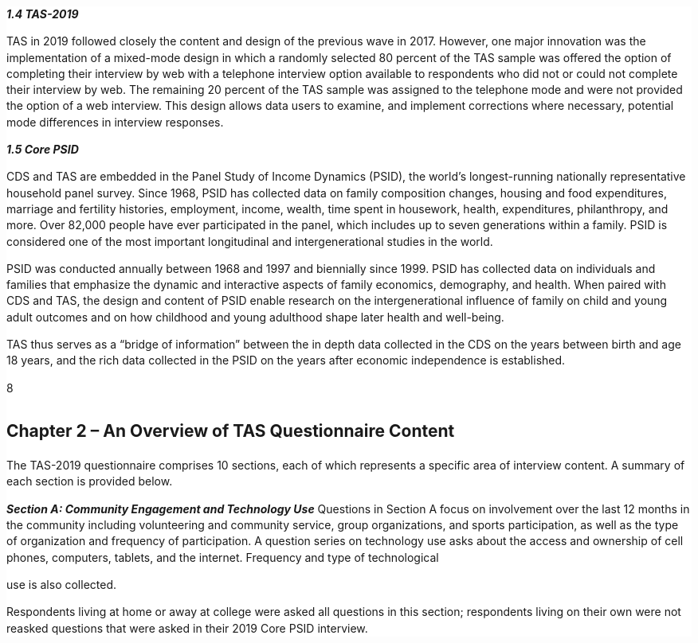 _**1.4 TAS-2019**_

TAS in 2019 followed closely the content and design of the previous wave in 2017. However, one major
innovation was the implementation of a mixed-mode design in which a randomly selected 80 percent
of the TAS sample was offered the option of completing their interview by web with a telephone
interview option available to respondents who did not or could not complete their interview by web.
The remaining 20 percent of the TAS sample was assigned to the telephone mode and were not
provided the option of a web interview. This design allows data users to examine, and implement
corrections where necessary, potential mode differences in interview responses.

_**1.5 Core PSID**_

CDS and TAS are embedded in the Panel Study of Income Dynamics (PSID), the world’s longest-running
nationally representative household panel survey. Since 1968, PSID has collected data on family
composition changes, housing and food expenditures, marriage and fertility histories, employment,
income, wealth, time spent in housework, health, expenditures, philanthropy, and more. Over 82,000
people have ever participated in the panel, which includes up to seven generations within a family.
PSID is considered one of the most important longitudinal and intergenerational studies in the world.

PSID was conducted annually between 1968 and 1997 and biennially since 1999. PSID has collected data
on individuals and families that emphasize the dynamic and interactive aspects of family economics,
demography, and health. When paired with CDS and TAS, the design and content of PSID enable
research on the intergenerational influence of family on child and young adult outcomes and on how
childhood and young adulthood shape later health and well-being.

TAS thus serves as a “bridge of information” between the in depth data collected in the CDS on the
years between birth and age 18 years, and the rich data collected in the PSID on the years after
economic independence is established.


8


## **Chapter 2 – An Overview of TAS Questionnaire Content**

The TAS-2019 questionnaire comprises 10 sections, each of which represents a specific area of interview
content. A summary of each section is provided below.

_**Section A: Community Engagement and Technology Use**_
Questions in Section A focus on involvement over the last 12 months in the community including
volunteering and community service, group organizations, and sports participation, as well as the type of
organization and frequency of participation. A question series on technology use asks about the access
and ownership of cell phones, computers, tablets, and the internet. Frequency and type of technological

use is also collected.

Respondents living at home or away at college were asked all questions in this section; respondents
living on their own were not reasked questions that were asked in their 2019 Core PSID interview.

